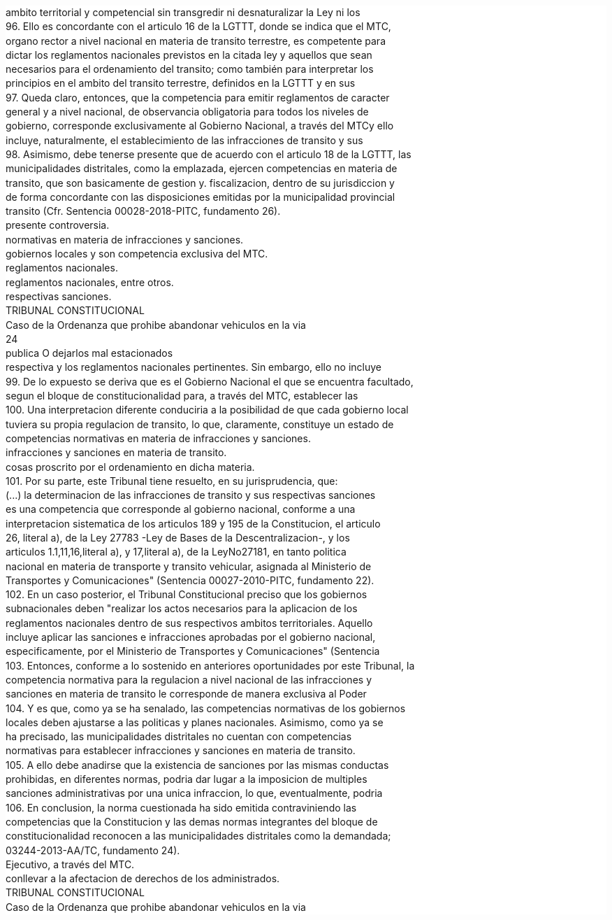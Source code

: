 ambito territorial y competencial sin transgredir ni desnaturalizar la Ley ni los  
96. Ello es concordante con el articulo 16 de la LGTTT, donde se indica que el MTC,  
organo rector a nivel nacional en materia de transito terrestre, es competente para  
dictar los reglamentos nacionales previstos en la citada ley y aquellos que sean  
necesarios para el ordenamiento del transito; como también para interpretar los  
principios en el ambito del transito terrestre, definidos en la LGTTT y en sus  
97. Queda claro, entonces, que la competencia para emitir reglamentos de caracter  
general y a nivel nacional, de observancia obligatoria para todos los niveles de  
gobierno, corresponde exclusivamente al Gobierno Nacional, a través del MTCy ello  
incluye, naturalmente, el establecimiento de las infracciones de transito y sus  
98. Asimismo, debe tenerse presente que de acuerdo con el articulo 18 de la LGTTT, las  
municipalidades distritales, como la emplazada, ejercen competencias en materia de  
transito, que son basicamente de gestion y. fiscalizacion, dentro de su jurisdiccion y  
de forma concordante con las disposiciones emitidas por la municipalidad provincial  
transito (Cfr. Sentencia 00028-2018-PITC, fundamento 26).  
presente controversia.  
normativas en materia de infracciones y sanciones.  
gobiernos locales y son competencia exclusiva del MTC.  
reglamentos nacionales.  
reglamentos nacionales, entre otros.  
respectivas sanciones.  
TRIBUNAL CONSTITUCIONAL  
Caso de la Ordenanza que prohibe abandonar vehiculos en la via  
24  
publica O dejarlos mal estacionados  
respectiva y los reglamentos nacionales pertinentes. Sin embargo, ello no incluye  
99. De lo expuesto se deriva que es el Gobierno Nacional el que se encuentra facultado,  
segun el bloque de constitucionalidad para, a través del MTC, establecer las  
100. Una interpretacion diferente conduciria a la posibilidad de que cada gobierno local  
tuviera su propia regulacion de transito, lo que, claramente, constituye un estado de  
competencias normativas en materia de infracciones y sanciones.  
infracciones y sanciones en materia de transito.  
cosas proscrito por el ordenamiento en dicha materia.  
101. Por su parte, este Tribunal tiene resuelto, en su jurisprudencia, que:  
(...) la determinacion de las infracciones de transito y sus respectivas sanciones  
es una competencia que corresponde al gobierno nacional, conforme a una  
interpretacion sistematica de los articulos 189 y 195 de la Constitucion, el articulo  
26, literal a), de la Ley 27783 -Ley de Bases de la Descentralizacion-, y los  
articulos 1.1,11,16,literal a), y 17,literal a), de la LeyNo27181, en tanto politica  
nacional en materia de transporte y transito vehicular, asignada al Ministerio de  
Transportes y Comunicaciones" (Sentencia 00027-2010-PITC, fundamento 22).  
102. En un caso posterior, el Tribunal Constitucional preciso que los gobiernos  
subnacionales deben "realizar los actos necesarios para la aplicacion de los  
reglamentos nacionales dentro de sus respectivos ambitos territoriales. Aquello  
incluye aplicar las sanciones e infracciones aprobadas por el gobierno nacional,  
especificamente, por el Ministerio de Transportes y Comunicaciones" (Sentencia  
103. Entonces, conforme a lo sostenido en anteriores oportunidades por este Tribunal, la  
competencia normativa para la regulacion a nivel nacional de las infracciones y  
sanciones en materia de transito le corresponde de manera exclusiva al Poder  
104. Y es que, como ya se ha senalado, las competencias normativas de los gobiernos  
locales deben ajustarse a las politicas y planes nacionales. Asimismo, como ya se  
ha precisado, las municipalidades distritales no cuentan con competencias  
normativas para establecer infracciones y sanciones en materia de transito.  
105. A ello debe anadirse que la existencia de sanciones por las mismas conductas  
prohibidas, en diferentes normas, podria dar lugar a la imposicion de multiples  
sanciones administrativas por una unica infraccion, lo que, eventualmente, podria  
106. En conclusion, la norma cuestionada ha sido emitida contraviniendo las  
competencias que la Constitucion y las demas normas integrantes del bloque de  
constitucionalidad reconocen a las municipalidades distritales como la demandada;  
03244-2013-AA/TC, fundamento 24).  
Ejecutivo, a través del MTC.  
conllevar a la afectacion de derechos de los administrados.  
TRIBUNAL CONSTITUCIONAL  
Caso de la Ordenanza que prohibe abandonar vehiculos en la via  